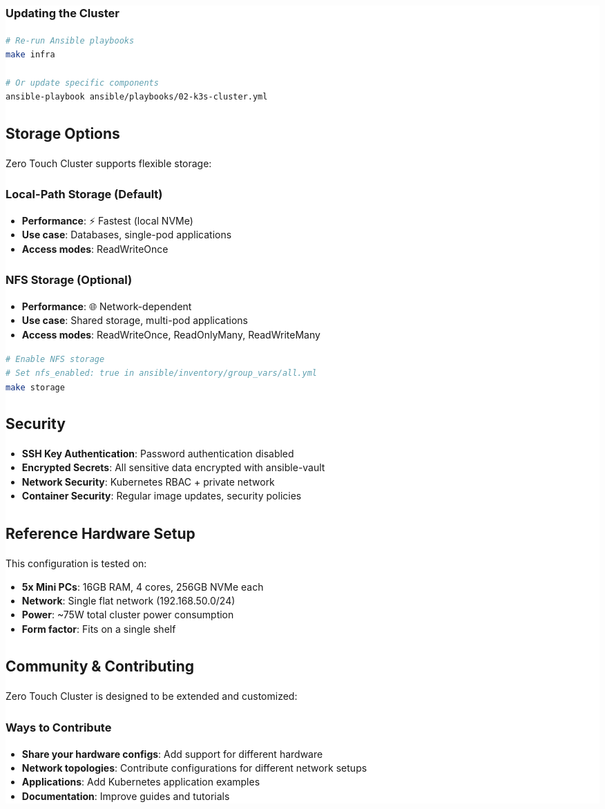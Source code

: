 ### Updating the Cluster
```bash
# Re-run Ansible playbooks
make infra

# Or update specific components
ansible-playbook ansible/playbooks/02-k3s-cluster.yml
```

## Storage Options

Zero Touch Cluster supports flexible storage:

### Local-Path Storage (Default)
- **Performance**: ⚡ Fastest (local NVMe)
- **Use case**: Databases, single-pod applications
- **Access modes**: ReadWriteOnce

### NFS Storage (Optional)
- **Performance**: 🌐 Network-dependent
- **Use case**: Shared storage, multi-pod applications  
- **Access modes**: ReadWriteOnce, ReadOnlyMany, ReadWriteMany

```bash
# Enable NFS storage
# Set nfs_enabled: true in ansible/inventory/group_vars/all.yml
make storage
```

## Security

- **SSH Key Authentication**: Password authentication disabled
- **Encrypted Secrets**: All sensitive data encrypted with ansible-vault
- **Network Security**: Kubernetes RBAC + private network
- **Container Security**: Regular image updates, security policies

## Reference Hardware Setup

This configuration is tested on:
- **5x Mini PCs**: 16GB RAM, 4 cores, 256GB NVMe each
- **Network**: Single flat network (192.168.50.0/24)
- **Power**: ~75W total cluster power consumption
- **Form factor**: Fits on a single shelf

## Community & Contributing

Zero Touch Cluster is designed to be extended and customized:

### Ways to Contribute
- **Share your hardware configs**: Add support for different hardware
- **Network topologies**: Contribute configurations for different network setups
- **Applications**: Add Kubernetes application examples
- **Documentation**: Improve guides and tutorials
